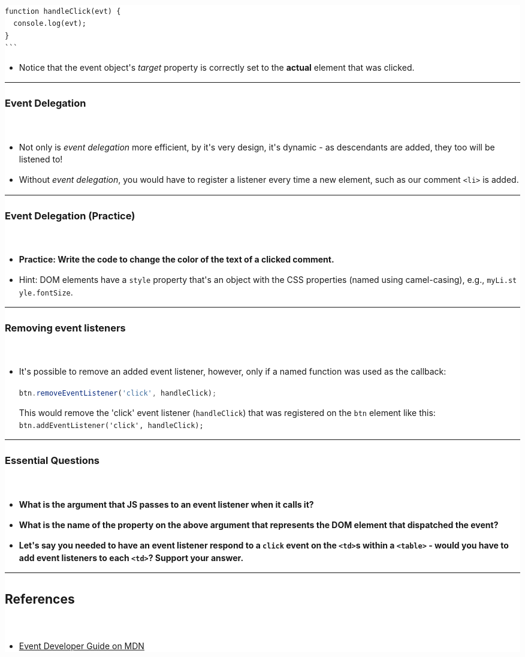 	function handleClick(evt) {
	  console.log(evt);
	}
	```

- Notice that the event object's _target_ property is correctly set to the **actual** element that was clicked.

---
### Event Delegation
<br>

- Not only is _event delegation_ more efficient, by it's very design, it's dynamic - as descendants are added, they too will be listened to!

- Without _event delegation_, you would have to register a listener every time a new element, such as our comment `<li>` is added. 

---
### Event Delegation (Practice)
<br>

- **Practice: Write the code to change the color of the text of a clicked comment.**

- Hint: DOM elements have a `style` property that's an object with the CSS properties (named using camel-casing), e.g., `myLi.style.fontSize`.

---
### Removing event listeners
<br>

- It's possible to remove an added event listener, however, only if a named function was used as the callback:

	```js
	btn.removeEventListener('click', handleClick);
	```
	This would remove the 'click' event listener (`handleClick`) that was registered on the `btn` element like this:<br>
	`btn.addEventListener('click', handleClick);`

---
### Essential Questions
<br>

- **What is the argument that JS passes to an event listener when it calls it?**

- **What is the name of the property on the above argument that represents the DOM element that dispatched the event?**

- **Let's say you needed to have an event listener respond to a `click` event on the `<td>`s within a `<table>` - would you have to add event listeners to each `<td>`?  Support your answer.**

---
## References
<br>

- [Event Developer Guide on MDN](https://developer.mozilla.org/en-US/docs/Web/Guide/Events)